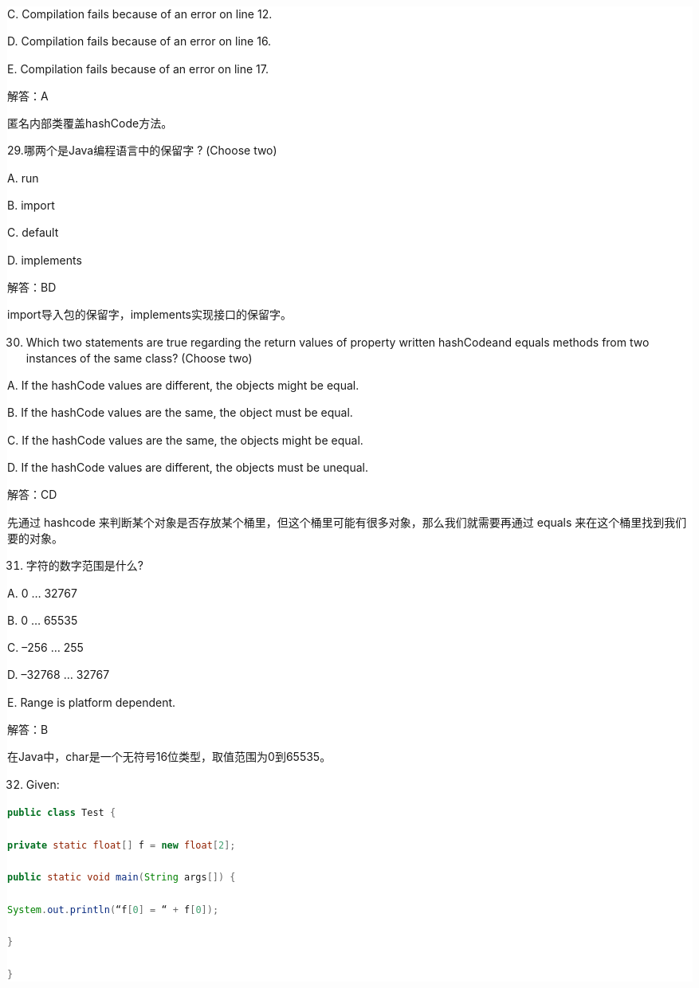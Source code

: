 C. Compilation fails because of an error on line 12.

D. Compilation fails because of an error on line 16.

E. Compilation fails because of an error on line 17.

解答：A

匿名内部类覆盖hashCode方法。

29.哪两个是Java编程语言中的保留字 ? (Choose two)

A. run

B. import

C. default

D. implements

解答：BD

import导入包的保留字，implements实现接口的保留字。

30. Which two statements are true regarding the return values of property written hashCodeand equals methods from two instances of the same class? (Choose two)

A. If the hashCode values are different, the objects might be equal.

B. If the hashCode values are the same, the object must be equal.

C. If the hashCode values are the same, the objects might be equal.

D. If the hashCode values are different, the objects must be unequal.

解答：CD

先通过 hashcode 来判断某个对象是否存放某个桶里，但这个桶里可能有很多对象，那么我们就需要再通过 equals 来在这个桶里找到我们要的对象。

31. 字符的数字范围是什么?

A. 0 … 32767

B. 0 … 65535

C. –256 … 255

D. –32768 … 32767

E. Range is platform dependent.

解答：B

在Java中，char是一个无符号16位类型，取值范围为0到65535。

32. Given:

```java
public class Test {

private static float[] f = new float[2];

public static void main(String args[]) {

System.out.println(“f[0] = “ + f[0]);

}

}

```
